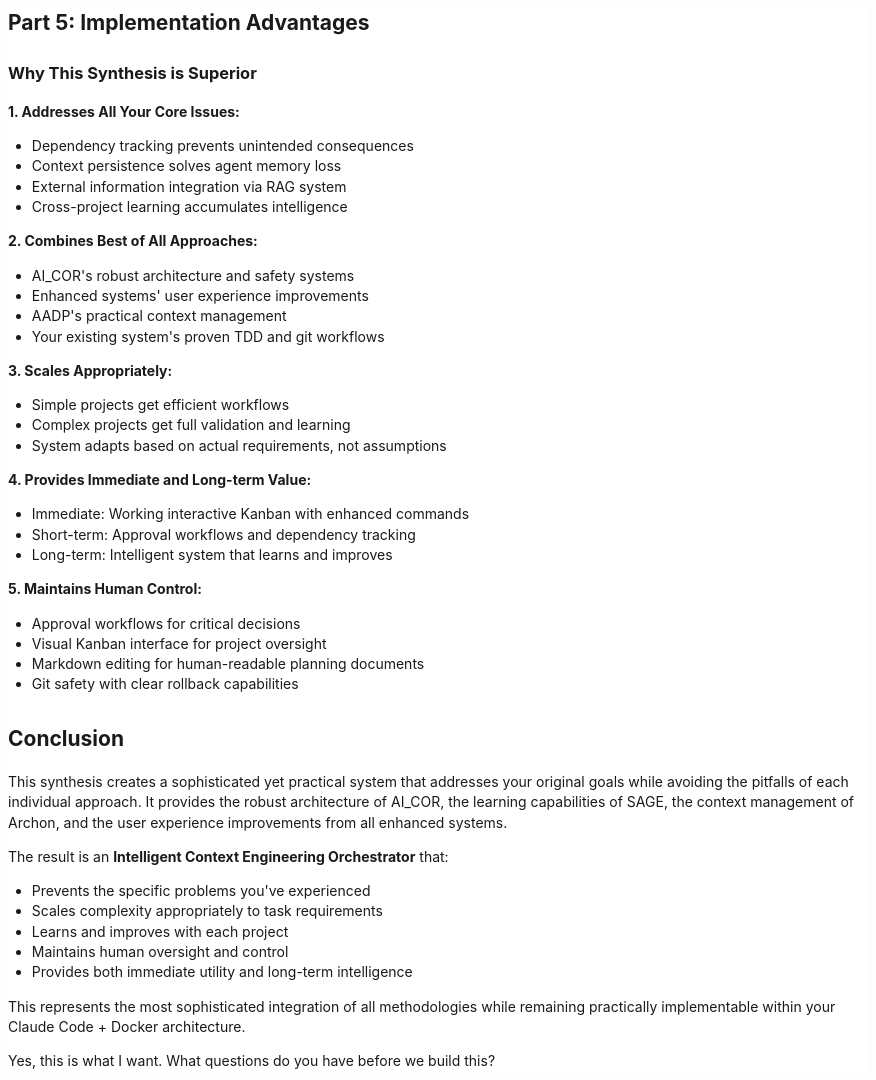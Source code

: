 ## Part 5: Implementation Advantages

### Why This Synthesis is Superior

**1. Addresses All Your Core Issues:**
- Dependency tracking prevents unintended consequences
- Context persistence solves agent memory loss
- External information integration via RAG system
- Cross-project learning accumulates intelligence

**2. Combines Best of All Approaches:**
- AI_COR's robust architecture and safety systems
- Enhanced systems' user experience improvements
- AADP's practical context management
- Your existing system's proven TDD and git workflows

**3. Scales Appropriately:**
- Simple projects get efficient workflows
- Complex projects get full validation and learning
- System adapts based on actual requirements, not assumptions

**4. Provides Immediate and Long-term Value:**
- Immediate: Working interactive Kanban with enhanced commands
- Short-term: Approval workflows and dependency tracking
- Long-term: Intelligent system that learns and improves

**5. Maintains Human Control:**
- Approval workflows for critical decisions
- Visual Kanban interface for project oversight
- Markdown editing for human-readable planning documents
- Git safety with clear rollback capabilities

## Conclusion

This synthesis creates a sophisticated yet practical system that addresses your original goals while avoiding the pitfalls of each individual approach. It provides the robust architecture of AI_COR, the learning capabilities of SAGE, the context management of Archon, and the user experience improvements from all enhanced systems.

The result is an **Intelligent Context Engineering Orchestrator** that:
- Prevents the specific problems you've experienced
- Scales complexity appropriately to task requirements
- Learns and improves with each project
- Maintains human oversight and control
- Provides both immediate utility and long-term intelligence

This represents the most sophisticated integration of all methodologies while remaining practically implementable within your Claude Code + Docker architecture.

Yes, this is what I want. What questions do you have before we build this?
